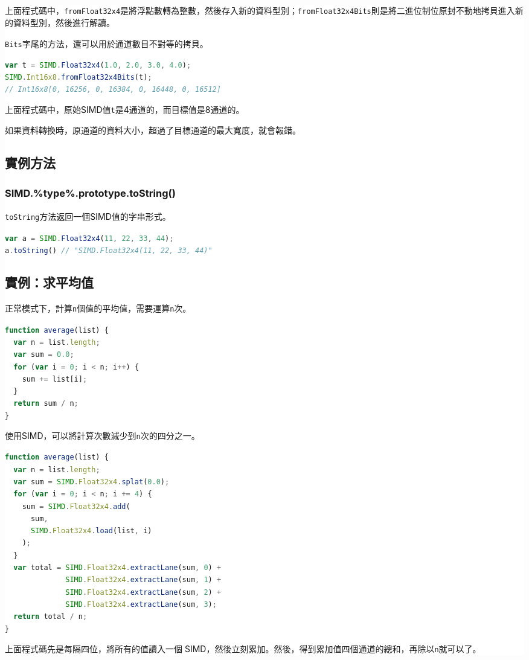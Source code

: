 上面程式碼中，`fromFloat32x4`是將浮點數轉為整數，然後存入新的資料型別；`fromFloat32x4Bits`則是將二進位制位原封不動地拷貝進入新的資料型別，然後進行解讀。

`Bits`字尾的方法，還可以用於通道數目不對等的拷貝。

```javascript
var t = SIMD.Float32x4(1.0, 2.0, 3.0, 4.0);
SIMD.Int16x8.fromFloat32x4Bits(t);
// Int16x8[0, 16256, 0, 16384, 0, 16448, 0, 16512]
```

上面程式碼中，原始SIMD值`t`是4通道的，而目標值是8通道的。

如果資料轉換時，原通道的資料大小，超過了目標通道的最大寬度，就會報錯。

## 實例方法

### SIMD.%type%.prototype.toString()

`toString`方法返回一個SIMD值的字串形式。

```javascript
var a = SIMD.Float32x4(11, 22, 33, 44);
a.toString() // "SIMD.Float32x4(11, 22, 33, 44)"
```

## 實例：求平均值

正常模式下，計算`n`個值的平均值，需要運算`n`次。

```javascript
function average(list) {
  var n = list.length;
  var sum = 0.0;
  for (var i = 0; i < n; i++) {
    sum += list[i];
  }
  return sum / n;
}
```

使用SIMD，可以將計算次數減少到`n`次的四分之一。

```javascript
function average(list) {
  var n = list.length;
  var sum = SIMD.Float32x4.splat(0.0);
  for (var i = 0; i < n; i += 4) {
    sum = SIMD.Float32x4.add(
      sum,
      SIMD.Float32x4.load(list, i)
    );
  }
  var total = SIMD.Float32x4.extractLane(sum, 0) +
              SIMD.Float32x4.extractLane(sum, 1) +
              SIMD.Float32x4.extractLane(sum, 2) +
              SIMD.Float32x4.extractLane(sum, 3);
  return total / n;
}
```

上面程式碼先是每隔四位，將所有的值讀入一個 SIMD，然後立刻累加。然後，得到累加值四個通道的總和，再除以`n`就可以了。

